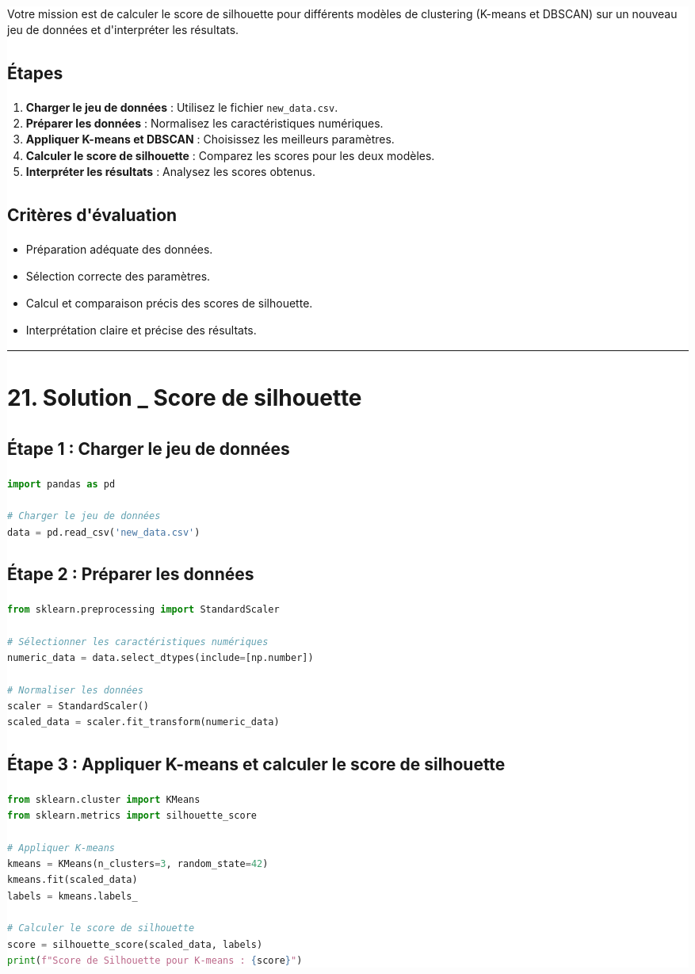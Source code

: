 Votre mission est de calculer le score de silhouette pour différents modèles de clustering (K-means et DBSCAN) sur un nouveau jeu de données et d'interpréter les résultats.

## Étapes

1. **Charger le jeu de données** : Utilisez le fichier `new_data.csv`.
2. **Préparer les données** : Normalisez les caractéristiques numériques.
3. **Appliquer K-means et DBSCAN** : Choisissez les meilleurs paramètres.
4. **Calculer le score de silhouette** : Comparez les scores pour les deux modèles.
5. **Interpréter les résultats** : Analysez les scores obtenus.

## Critères d'évaluation

- Préparation adéquate des données.
- Sélection correcte des paramètres.
- Calcul et comparaison précis des scores de silhouette.


- Interprétation claire et précise des résultats.

---

# 21. Solution _ Score de silhouette

## Étape 1 : Charger le jeu de données

```python
import pandas as pd

# Charger le jeu de données
data = pd.read_csv('new_data.csv')
```

## Étape 2 : Préparer les données

```python
from sklearn.preprocessing import StandardScaler

# Sélectionner les caractéristiques numériques
numeric_data = data.select_dtypes(include=[np.number])

# Normaliser les données
scaler = StandardScaler()
scaled_data = scaler.fit_transform(numeric_data)
```

## Étape 3 : Appliquer K-means et calculer le score de silhouette

```python
from sklearn.cluster import KMeans
from sklearn.metrics import silhouette_score

# Appliquer K-means
kmeans = KMeans(n_clusters=3, random_state=42)
kmeans.fit(scaled_data)
labels = kmeans.labels_

# Calculer le score de silhouette
score = silhouette_score(scaled_data, labels)
print(f"Score de Silhouette pour K-means : {score}")
```
